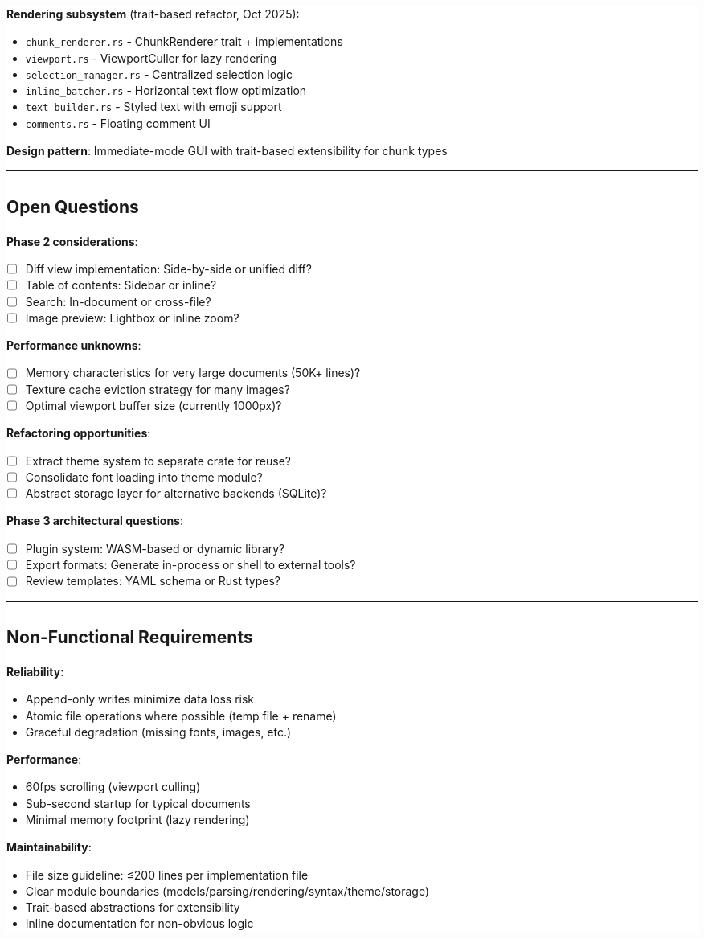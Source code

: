 **Rendering subsystem** (trait-based refactor, Oct 2025):
- `chunk_renderer.rs` - ChunkRenderer trait + implementations
- `viewport.rs` - ViewportCuller for lazy rendering
- `selection_manager.rs` - Centralized selection logic
- `inline_batcher.rs` - Horizontal text flow optimization
- `text_builder.rs` - Styled text with emoji support
- `comments.rs` - Floating comment UI

**Design pattern**: Immediate-mode GUI with trait-based extensibility for chunk types

---

## Open Questions

**Phase 2 considerations**:
- [ ] Diff view implementation: Side-by-side or unified diff?
- [ ] Table of contents: Sidebar or inline?
- [ ] Search: In-document or cross-file?
- [ ] Image preview: Lightbox or inline zoom?

**Performance unknowns**:
- [ ] Memory characteristics for very large documents (50K+ lines)?
- [ ] Texture cache eviction strategy for many images?
- [ ] Optimal viewport buffer size (currently 1000px)?

**Refactoring opportunities**:
- [ ] Extract theme system to separate crate for reuse?
- [ ] Consolidate font loading into theme module?
- [ ] Abstract storage layer for alternative backends (SQLite)?

**Phase 3 architectural questions**:
- [ ] Plugin system: WASM-based or dynamic library?
- [ ] Export formats: Generate in-process or shell to external tools?
- [ ] Review templates: YAML schema or Rust types?

---

## Non-Functional Requirements

**Reliability**:
- Append-only writes minimize data loss risk
- Atomic file operations where possible (temp file + rename)
- Graceful degradation (missing fonts, images, etc.)

**Performance**:
- 60fps scrolling (viewport culling)
- Sub-second startup for typical documents
- Minimal memory footprint (lazy rendering)

**Maintainability**:
- File size guideline: ≤200 lines per implementation file
- Clear module boundaries (models/parsing/rendering/syntax/theme/storage)
- Trait-based abstractions for extensibility
- Inline documentation for non-obvious logic
